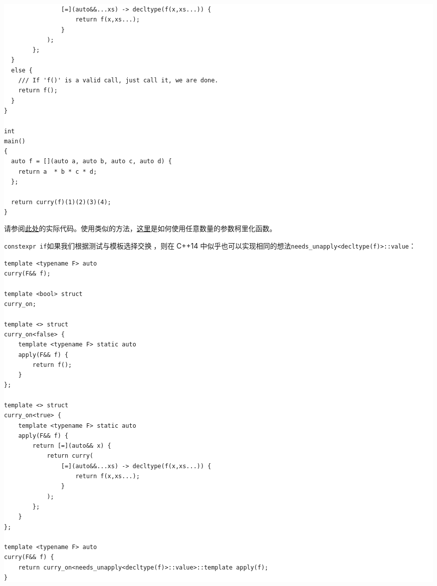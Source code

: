 ```
                [=](auto&&...xs) -> decltype(f(x,xs...)) {
                    return f(x,xs...);
                }
            );
        };    
  }
  else {  
    /// If 'f()' is a valid call, just call it, we are done.
    return f();
  }
}

int 
main()
{
  auto f = [](auto a, auto b, auto c, auto d) {
    return a  * b * c * d;
  };

  return curry(f)(1)(2)(3)(4);
} 
```

请参阅[此处](https://godbolt.org/g/wrli32)的实际代码。使用类似的方法，[这里](https://godbolt.org/g/mp8OD1)是如何使用任意数量的参数柯里化函数。

`constexpr if`如果我们根据测试与模板选择交换 ，则在 C++14 中似乎也可以实现相同的想法`needs_unapply<decltype(f)>::value`：

```
template <typename F> auto
curry(F&& f);

template <bool> struct
curry_on;

template <> struct
curry_on<false> {
    template <typename F> static auto
    apply(F&& f) {
        return f();
    }
};

template <> struct
curry_on<true> {
    template <typename F> static auto 
    apply(F&& f) {
        return [=](auto&& x) {
            return curry(
                [=](auto&&...xs) -> decltype(f(x,xs...)) {
                    return f(x,xs...);
                }
            );
        };
    }
};

template <typename F> auto
curry(F&& f) {
    return curry_on<needs_unapply<decltype(f)>::value>::template apply(f);
} 
```
